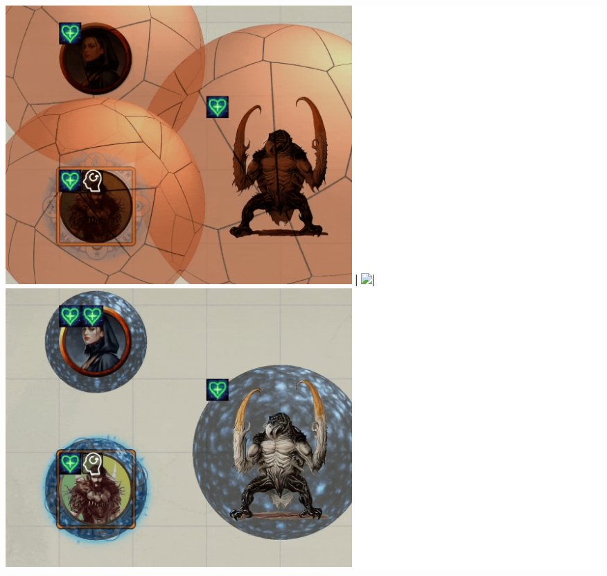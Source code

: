 <img src="TMV/28-Earth-Field.gif" width="500" />      |  <img src="TMV/29-Earth-Field-Top.gif" width="500" />|  <img src="TMV/30-Air-Field.gif" width="500" />   